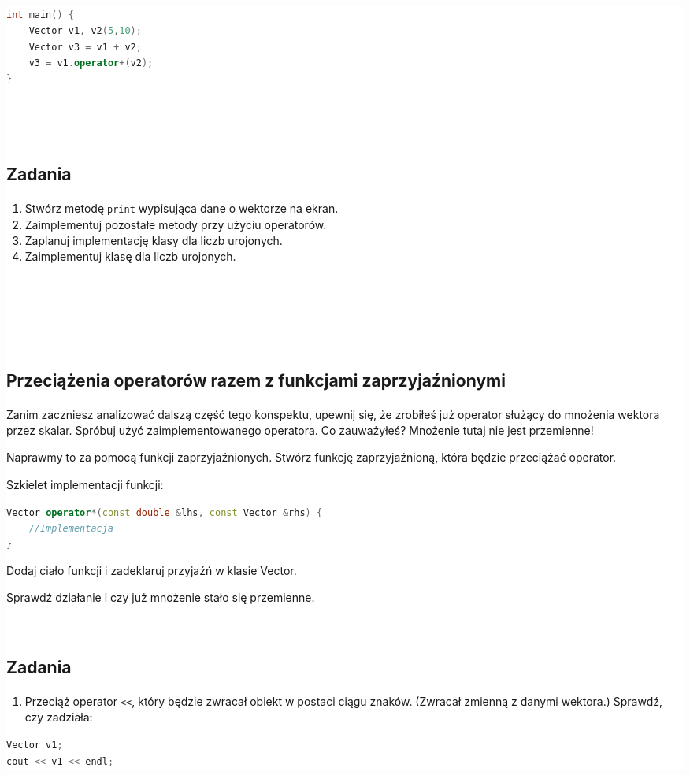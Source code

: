 ```c++
int main() {
    Vector v1, v2(5,10);
    Vector v3 = v1 + v2;
    v3 = v1.operator+(v2);
}
```

&nbsp;

&nbsp;

## Zadania

1. Stwórz metodę `print` wypisująca dane o wektorze na ekran.
2. Zaimplementuj pozostałe metody przy użyciu operatorów.
3. Zaplanuj implementację klasy dla liczb urojonych.
4. Zaimplementuj klasę dla liczb urojonych.



&nbsp;

&nbsp;

&nbsp;

## Przeciążenia operatorów razem z funkcjami zaprzyjaźnionymi

Zanim zaczniesz analizować dalszą część tego konspektu, upewnij się, że zrobiłeś już operator służący do mnożenia wektora przez skalar.
Spróbuj użyć zaimplementowanego operatora. Co zauważyłeś? Mnożenie tutaj nie jest przemienne!

Naprawmy to za pomocą funkcji zaprzyjaźnionych. Stwórz funkcję zaprzyjaźnioną, która będzie przeciążać operator.

Szkielet implementacji funkcji:

```c++
Vector operator*(const double &lhs, const Vector &rhs) {
    //Implementacja
}
```

Dodaj ciało funkcji i zadeklaruj przyjaźń w klasie Vector.

Sprawdź działanie i czy już mnożenie stało się przemienne.

&nbsp;

## Zadania

1. Przeciąż operator `<<`, który będzie zwracał obiekt w postaci ciągu znaków. (Zwracał zmienną z danymi wektora.) Sprawdź, czy zadziała:
```c++
Vector v1;
cout << v1 << endl;
```
